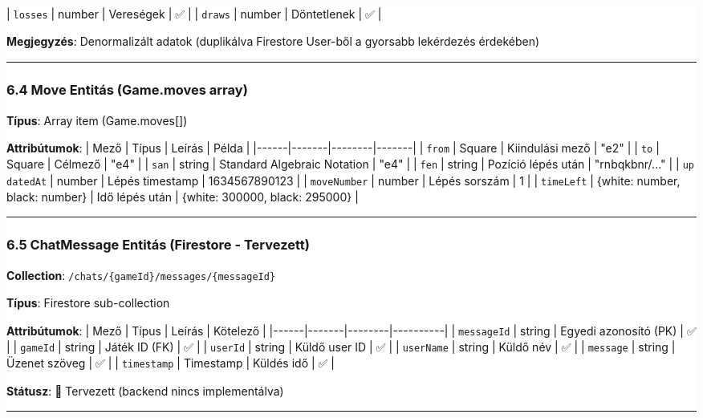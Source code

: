 | `losses` | number | Vereségek | ✅ |
| `draws` | number | Döntetlenek | ✅ |

**Megjegyzés**: Denormalizált adatok (duplikálva Firestore User-ből a gyorsabb lekérdezés érdekében)

---

### 6.4 Move Entitás (Game.moves array)

**Típus**: Array item (Game.moves[])

**Attribútumok**:
| Mező | Típus | Leírás | Példa |
|------|-------|--------|-------|
| `from` | Square | Kiindulási mező | "e2" |
| `to` | Square | Célmező | "e4" |
| `san` | string | Standard Algebraic Notation | "e4" |
| `fen` | string | Pozíció lépés után | "rnbqkbnr/..." |
| `updatedAt` | number | Lépés timestamp | 1634567890123 |
| `moveNumber` | number | Lépés sorszám | 1 |
| `timeLeft` | {white: number, black: number} | Idő lépés után | {white: 300000, black: 295000} |

---

### 6.5 ChatMessage Entitás (Firestore - Tervezett)

**Collection**: `/chats/{gameId}/messages/{messageId}`

**Típus**: Firestore sub-collection

**Attribútumok**:
| Mező | Típus | Leírás | Kötelező |
|------|-------|--------|----------|
| `messageId` | string | Egyedi azonosító (PK) | ✅ |
| `gameId` | string | Játék ID (FK) | ✅ |
| `userId` | string | Küldő user ID | ✅ |
| `userName` | string | Küldő név | ✅ |
| `message` | string | Üzenet szöveg | ✅ |
| `timestamp` | Timestamp | Küldés idő | ✅ |

**Státusz**: 🔮 Tervezett (backend nincs implementálva)

---
